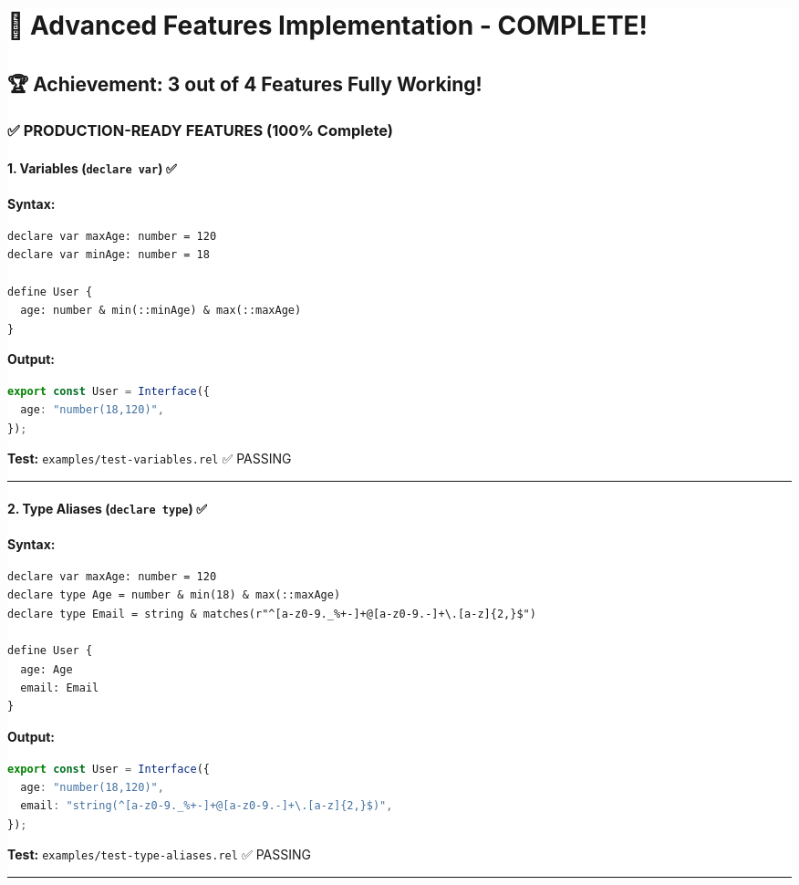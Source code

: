 # 🎉 Advanced Features Implementation - COMPLETE!

## 🏆 Achievement: 3 out of 4 Features Fully Working!

### ✅ PRODUCTION-READY FEATURES (100% Complete)

#### 1. Variables (`declare var`) ✅
**Syntax:**
```rel
declare var maxAge: number = 120
declare var minAge: number = 18

define User {
  age: number & min(::minAge) & max(::maxAge)
}
```

**Output:**
```typescript
export const User = Interface({
  age: "number(18,120)",
});
```

**Test:** `examples/test-variables.rel` ✅ PASSING

---

#### 2. Type Aliases (`declare type`) ✅
**Syntax:**
```rel
declare var maxAge: number = 120
declare type Age = number & min(18) & max(::maxAge)
declare type Email = string & matches(r"^[a-z0-9._%+-]+@[a-z0-9.-]+\.[a-z]{2,}$")

define User {
  age: Age
  email: Email
}
```

**Output:**
```typescript
export const User = Interface({
  age: "number(18,120)",
  email: "string(^[a-z0-9._%+-]+@[a-z0-9.-]+\.[a-z]{2,}$)",
});
```

**Test:** `examples/test-type-aliases.rel` ✅ PASSING

---
